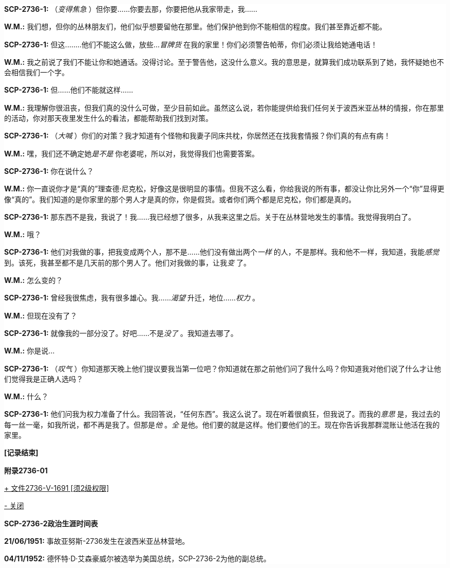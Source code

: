 **SCP-2736-1:**  （*变得焦急* ）但你要……你要去那，你要把他从我家带走，我……

**W.M.:**  我们想，但你的丛林朋友们，他们似乎想要留他在那里。他们保护他到你不能相信的程度。我们甚至靠近都不能。

**SCP-2736-1:**  但这..……他们不能这么做，放些…*冒牌货* 在我的家里！你们必须警告帕蒂，你们必须让我给她通电话！

**W.M.:**  我之前说了我们不能让你和她通话。没得讨论。至于警告他，这没什么意义。我的意思是，就算我们成功联系到了她，我怀疑她也不会相信我们一个字。

**SCP-2736-1:**  但……他们不能就这样……

**W.M.:**  我理解你很沮丧，但我们真的没什么可做，至少目前如此。虽然这么说，若你能提供给我们任何关于波西米亚丛林的情报，你在那里的活动，你对那天夜里发生什么的看法，都能帮助我们找到对策。

**SCP-2736-1:**  （*大喊* ）你们的对策？我才知道有个怪物和我妻子同床共枕，你居然还在找我套情报？你们真的有点有病！

**W.M.:**  嘿，我们还不确定她*是不是* 你老婆呢，所以对，我觉得我们也需要答案。

**SCP-2736-1:**  你在说什么？

**W.M.:**  你一直说你才是“真的”理查德·尼克松，好像这是很明显的事情。但我不这么看，你给我说的所有事，都没让你比另外一个“你”显得更像“真的”。我们知道的是你家里的那个男人才是真的你，你是假货。或者你们两个都是尼克松，你们都是真的。

**SCP-2736-1:**  那东西不是我，我说了！我……我已经想了很多，从我来这里之后。关于在丛林营地发生的事情。我觉得我明白了。

**W.M.:**  哦？

**SCP-2736-1:**  他们对我做的事，把我变成两个人，那不是……他们没有做出两个*一样* 的人，不是那样。我和他不一样，我知道，我能*感觉* 到。该死，我甚至都不是几天前的那个男人了。他们对我做的事，让我*变* 了。

**W.M.:**  怎么变的？

**SCP-2736-1:**  曾经我很焦虑，我有很多雄心。我……*渴望* 升迁，地位……*权力* 。

**W.M.:**  但现在没有了？

**SCP-2736-1:**  就像我的一部分没了。好吧……不是*没了* 。我知道去哪了。

**W.M.:**  你是说…

**SCP-2736-1:**  （*叹气* ）你知道那天晚上他们提议要我当第一位吧？你知道就在那之前他们问了我什么吗？你知道我对他们说了什么才让他们觉得我是正确人选吗？

**W.M.:**  什么？

**SCP-2736-1:**  他们问我为权力准备了什么。我回答说，“任何东西”。我这么说了。现在听着很疯狂，但我说了。而我的*意思* 是，我过去的每一丝一毫，如我所说，都不再是我了。但那是*他* 。*全* 是他。他们要的就是这样。他们要他们的王。现在你告诉我那群混账让他活在我的家里。

**[记录结束]** 





**附录2736-01** 


<a shape='rect' class='collapsible-block-link' href='javascript:;'>+&#160;&#25991;&#20214;2736-V-1691&#160;[&#39035;2&#32423;&#26435;&#38480;]</a>

<a shape='rect' class='collapsible-block-link' href='javascript:;'>-&#160;&#20851;&#38381;</a>


**SCP-2736-2政治生涯时间表** 

**21/06/1951:**  事故亚努斯-2736发生在波西米亚丛林营地。

**04/11/1952:**  德怀特·D·艾森豪威尔被选举为美国总统，SCP-2736-2为他的副总统。
